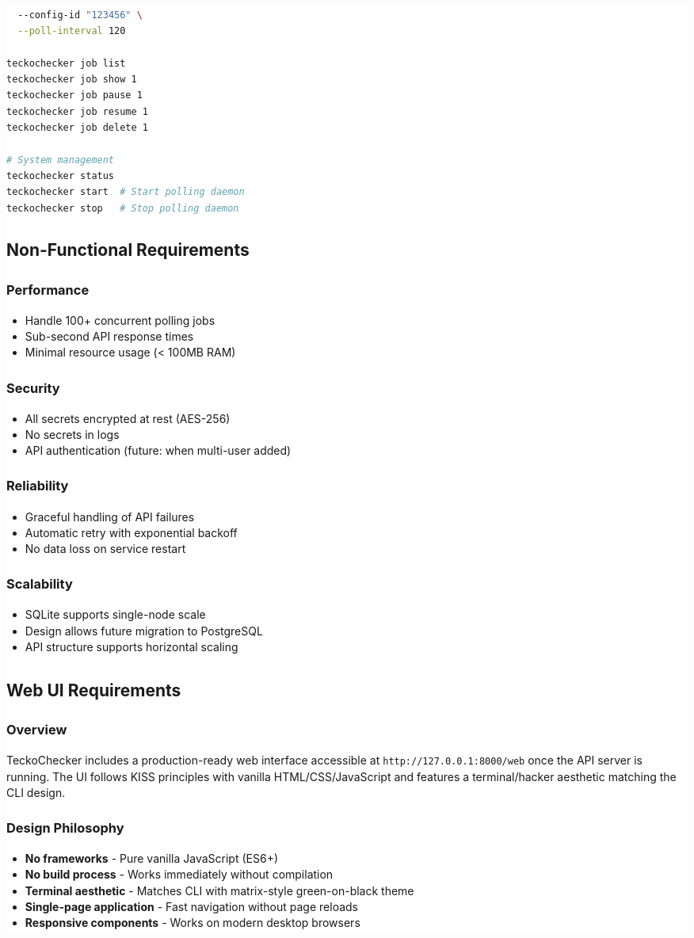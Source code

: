 ```bash
  --config-id "123456" \
  --poll-interval 120

teckochecker job list
teckochecker job show 1
teckochecker job pause 1
teckochecker job resume 1
teckochecker job delete 1

# System management
teckochecker status
teckochecker start  # Start polling daemon
teckochecker stop   # Stop polling daemon
```

## Non-Functional Requirements

### Performance
- Handle 100+ concurrent polling jobs
- Sub-second API response times
- Minimal resource usage (< 100MB RAM)

### Security
- All secrets encrypted at rest (AES-256)
- No secrets in logs
- API authentication (future: when multi-user added)

### Reliability
- Graceful handling of API failures
- Automatic retry with exponential backoff
- No data loss on service restart

### Scalability
- SQLite supports single-node scale
- Design allows future migration to PostgreSQL
- API structure supports horizontal scaling

## Web UI Requirements

### Overview
TeckoChecker includes a production-ready web interface accessible at `http://127.0.0.1:8000/web` once the API server is running. The UI follows KISS principles with vanilla HTML/CSS/JavaScript and features a terminal/hacker aesthetic matching the CLI design.

### Design Philosophy
- **No frameworks** - Pure vanilla JavaScript (ES6+)
- **No build process** - Works immediately without compilation
- **Terminal aesthetic** - Matches CLI with matrix-style green-on-black theme
- **Single-page application** - Fast navigation without page reloads
- **Responsive components** - Works on modern desktop browsers
